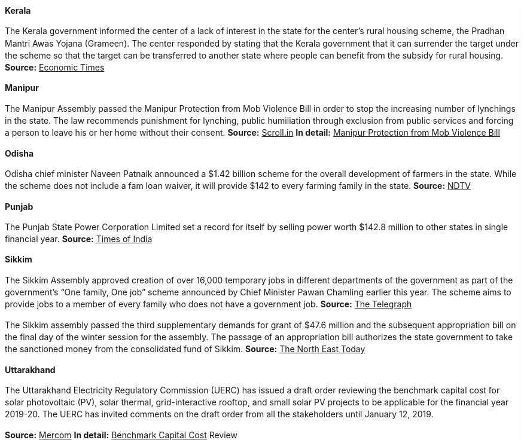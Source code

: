 **Kerala**

The Kerala government informed the center of a lack of interest in the state for the center’s rural housing scheme, the Pradhan Mantri Awas Yojana (Grameen). The center responded by stating that the Kerala government that it can surrender the target under the scheme so that the target can be transferred to another state where people can benefit from the subsidy for rural housing. **Source:** [Economic Times](https://economictimes.indiatimes.com/news/politics-and-nation/not-enough-takers-for-pradhan-mantri-awas-yojanagrameen-kerala-to-centre/articleshow/67171207.cms)

**Manipur**

The Manipur Assembly passed the Manipur Protection from Mob Violence Bill in order to stop the increasing number of lynchings in the state. The law recommends punishment for lynching, public humiliation through exclusion from public services and forcing a person to leave his or her home without their consent. **Source:** [Scroll.in](https://scroll.in/latest/906626/manipur-passes-law-against-mob-violence) **In detail:** [Manipur Protection from Mob Violence Bill](mailto:https://manipur.gov.in/wp-content/uploads/2016/05/mobviolence.pdf)

**Odisha**

Odisha chief minister Naveen Patnaik announced a $1.42 billion scheme for the overall development of farmers in the state. While the scheme does not include a fam loan waiver, it will provide $142 to every farming family in the state. **Source:** [NDTV](https://www.ndtv.com/bhubaneshwar-news/odisha-government-announces-10-000-crores-scheme-for-farmers-development-1966464)

**Punjab**

The Punjab State Power Corporation Limited set a record for itself by selling power worth $142.8 million to other states in single financial year. **Source:** [Times of India](https://timesofindia.indiatimes.com/city/ludhiana/pspcl-gets-1k-cr-from-extra-power/articleshowprint/67185457.cms)

**Sikkim**

The Sikkim Assembly approved creation of over 16,000 temporary jobs in different departments of the government as part of the government’s “One family, One job” scheme announced by Chief Minister Pawan Chamling earlier this year. The scheme aims to provide jobs to a member of every family who does not have a government job. **Source:** [The Telegraph](https://www.telegraphindia.com/states/north-east/one-family-one-job-scheme-in-sikkim/cid/1679492)

The Sikkim assembly passed the third supplementary demands for grant of $47.6 million and the subsequent appropriation bill on the final day of the winter session for the assembly. The passage of an appropriation bill authorizes the state government to take the sanctioned money from the consolidated fund of Sikkim. **Source:** [The North East Today](https://thenortheasttoday.com/sikkim-assembly-passes-appropriation-bill-third-supplementary-demands/)

**Uttarakhand**

The Uttarakhand Electricity Regulatory Commission (UERC) has issued a draft order reviewing the benchmark capital cost for solar photovoltaic (PV), solar thermal, grid-interactive rooftop, and small solar PV projects to be applicable for the financial year 2019-20. The UERC has invited comments on the draft order from all the stakeholders until January 12, 2019.

**Source:** [Mercom](https://mercomindia.com/uerc-benchmark-solar-cost-2019-20/) **In detail:** [Benchmark Capital Cost](http://www.uerc.gov.in/Draft%20documents/2018/26%20Public%20Notice_on%20Benchmark%20Capital%20Cost.pdf) Review